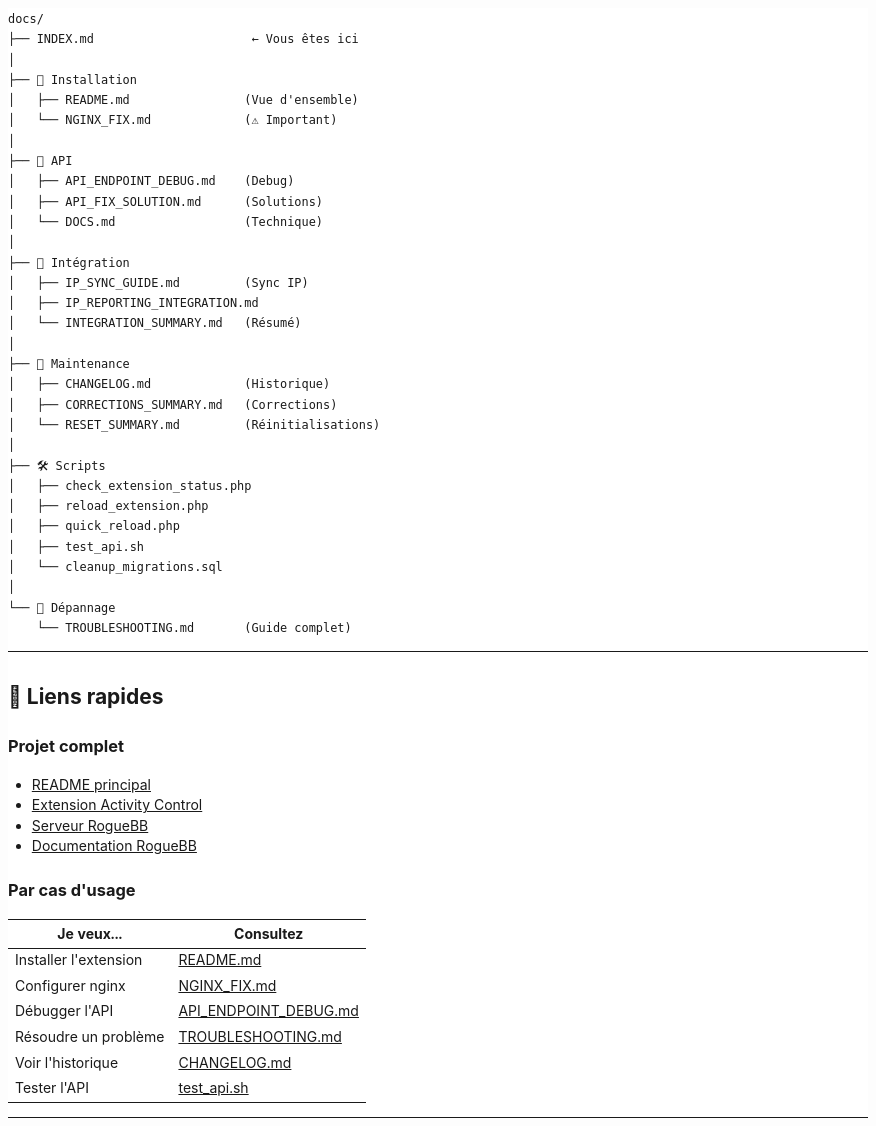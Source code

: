 ```
docs/
├── INDEX.md                      ← Vous êtes ici
│
├── 🚀 Installation
│   ├── README.md                (Vue d'ensemble)
│   └── NGINX_FIX.md             (⚠️ Important)
│
├── 🔌 API
│   ├── API_ENDPOINT_DEBUG.md    (Debug)
│   ├── API_FIX_SOLUTION.md      (Solutions)
│   └── DOCS.md                  (Technique)
│
├── 🔄 Intégration
│   ├── IP_SYNC_GUIDE.md         (Sync IP)
│   ├── IP_REPORTING_INTEGRATION.md
│   └── INTEGRATION_SUMMARY.md   (Résumé)
│
├── 🔧 Maintenance
│   ├── CHANGELOG.md             (Historique)
│   ├── CORRECTIONS_SUMMARY.md   (Corrections)
│   └── RESET_SUMMARY.md         (Réinitialisations)
│
├── 🛠️ Scripts
│   ├── check_extension_status.php
│   ├── reload_extension.php
│   ├── quick_reload.php
│   ├── test_api.sh
│   └── cleanup_migrations.sql
│
└── 🐛 Dépannage
    └── TROUBLESHOOTING.md       (Guide complet)
```

---

## 🔗 Liens rapides

### Projet complet
- [README principal](../README.md)
- [Extension Activity Control](../activitycontrol/README.md)
- [Serveur RogueBB](../roguebb/README.md)
- [Documentation RogueBB](../roguebb/docs/INDEX.md)

### Par cas d'usage

| Je veux... | Consultez |
|------------|-----------|
| Installer l'extension | [README.md](README.md) |
| Configurer nginx | [NGINX_FIX.md](NGINX_FIX.md) |
| Débugger l'API | [API_ENDPOINT_DEBUG.md](API_ENDPOINT_DEBUG.md) |
| Résoudre un problème | [TROUBLESHOOTING.md](TROUBLESHOOTING.md) |
| Voir l'historique | [CHANGELOG.md](CHANGELOG.md) |
| Tester l'API | [test_api.sh](test_api.sh) |

---